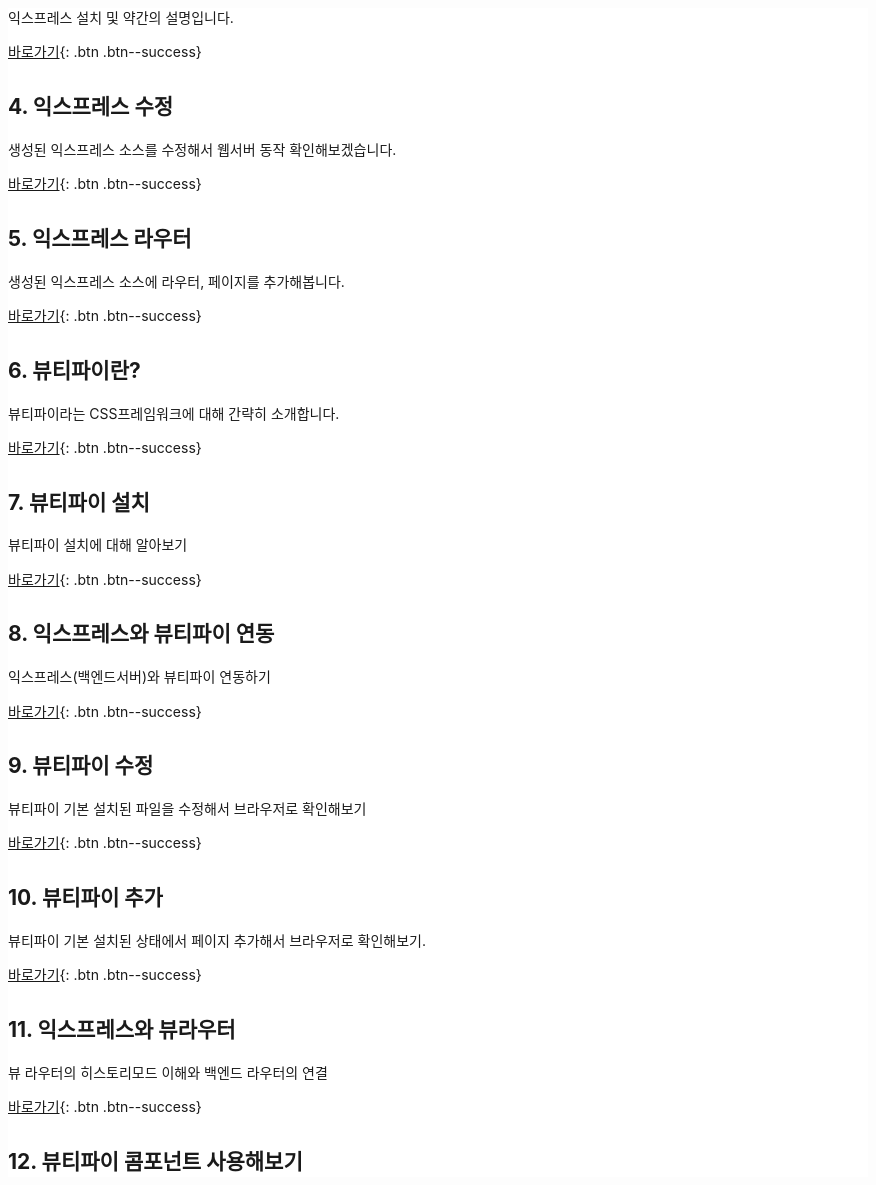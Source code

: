 익스프레스 설치 및 약간의 설명입니다.

[바로가기](/nemv/nemv-003-express-setup/){: .btn .btn--success}

## 4. 익스프레스 수정

생성된 익스프레스 소스를 수정해서 웹서버 동작 확인해보겠습니다.

[바로가기](/nemv/nemv-004-express-modify/){: .btn .btn--success}

## 5. 익스프레스 라우터

생성된 익스프레스 소스에 라우터, 페이지를 추가해봅니다.

[바로가기](/nemv/nemv-005-express-router/){: .btn .btn--success}

## 6. 뷰티파이란?

뷰티파이라는 CSS프레임워크에 대해 간략히 소개합니다.

[바로가기](/nemv/nemv-006-vuetify-about/){: .btn .btn--success}

## 7. 뷰티파이 설치

뷰티파이 설치에 대해 알아보기

[바로가기](/nemv/nemv-007-vuetify-install/){: .btn .btn--success}

## 8. 익스프레스와 뷰티파이 연동

익스프레스(백엔드서버)와 뷰티파이 연동하기

[바로가기](/nemv/nemv-008-express-vuetify-setup/){: .btn .btn--success}

## 9. 뷰티파이 수정

뷰티파이 기본 설치된 파일을 수정해서 브라우저로 확인해보기

[바로가기](/nemv/nemv-009-vuetify-modify/){: .btn .btn--success}

## 10. 뷰티파이 추가

뷰티파이 기본 설치된 상태에서 페이지 추가해서 브라우저로 확인해보기.

[바로가기](/nemv/nemv-010-vuetify-add/){: .btn .btn--success}

## 11. 익스프레스와 뷰라우터

뷰 라우터의 히스토리모드 이해와 백엔드 라우터의 연결

[바로가기](/nemv/nemv-011-express-vue-router/){: .btn .btn--success}

## 12. 뷰티파이 콤포넌트 사용해보기
